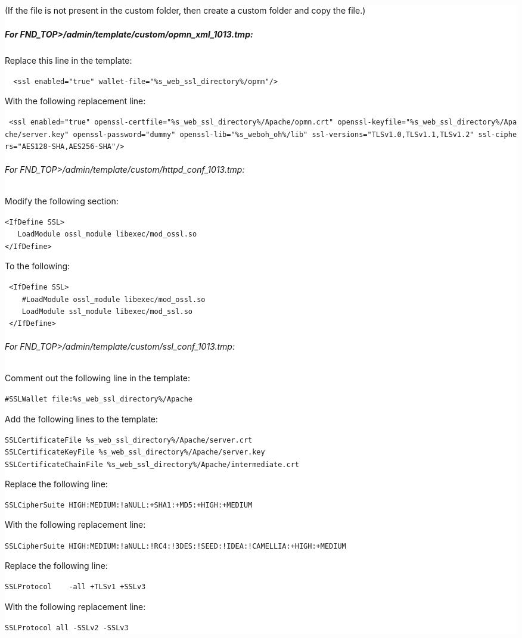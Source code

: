 (If the file is not present in the custom folder, then create a custom folder
and copy the file.)

##### For FND\_TOP>/admin/template/custom/opmn\_xml\_1013.tmp:

Replace this line in the template:

      <ssl enabled="true" wallet-file="%s_web_ssl_directory%/opmn"/>

With the following replacement line:

     <ssl enabled="true" openssl-certfile="%s_web_ssl_directory%/Apache/opmn.crt" openssl-keyfile="%s_web_ssl_directory%/Apache/server.key" openssl-password="dummy" openssl-lib="%s_weboh_oh%/lib" ssl-versions="TLSv1.0,TLSv1.1,TLSv1.2" ssl-ciphers="AES128-SHA,AES256-SHA"/>

###### For FND\_TOP>/admin/template/custom/httpd\_conf\_1013.tmp:

Modify the following section:

    <IfDefine SSL>
       LoadModule ossl_module libexec/mod_ossl.so
    </IfDefine>

To the following:

     <IfDefine SSL>
        #LoadModule ossl_module libexec/mod_ossl.so
        LoadModule ssl_module libexec/mod_ssl.so
     </IfDefine>

###### For FND\_TOP>/admin/template/custom/ssl\_conf\_1013.tmp:

Comment out the following line in the template:

    #SSLWallet file:%s_web_ssl_directory%/Apache

Add the following lines to the template:

    SSLCertificateFile %s_web_ssl_directory%/Apache/server.crt
    SSLCertificateKeyFile %s_web_ssl_directory%/Apache/server.key
    SSLCertificateChainFile %s_web_ssl_directory%/Apache/intermediate.crt

Replace the following line:

    SSLCipherSuite HIGH:MEDIUM:!aNULL:+SHA1:+MD5:+HIGH:+MEDIUM

With the following replacement line:

    SSLCipherSuite HIGH:MEDIUM:!aNULL:!RC4:!3DES:!SEED:!IDEA:!CAMELLIA:+HIGH:+MEDIUM

Replace the following line:

    SSLProtocol    -all +TLSv1 +SSLv3

With the following replacement line:

    SSLProtocol all -SSLv2 -SSLv3
